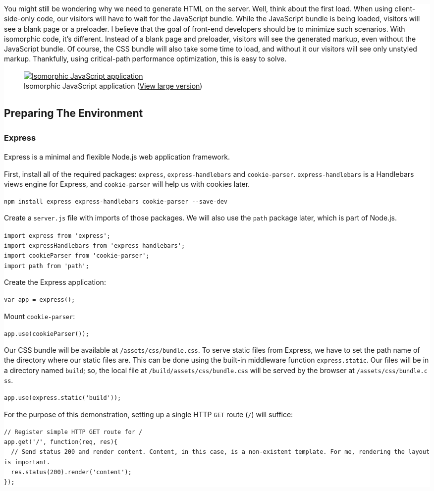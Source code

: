 You might still be wondering why we need to generate HTML on the server. Well, think about the first load. When using client-side-only code, our visitors will have to wait for the JavaScript bundle. While the JavaScript bundle is being loaded, visitors will see a blank page or a preloader. I believe that the goal of front-end developers should be to minimize such scenarios. With isomorphic code, it’s different. Instead of a blank page and preloader, visitors will see the generated markup, even without the JavaScript bundle. Of course, the CSS bundle will also take some time to load, and without it our visitors will see only unstyled markup. Thankfully, using critical-path performance optimization, this is easy to solve.</p>

<figure><a href="https://archive.smashing.media/assets/344dbf88-fdf9-42bb-adb4-46f01eedd629/17e0c875-346c-4600-b001-2a834679bec6/03-criticalcss-schema-opt.png"><img loading="lazy" decoding="async" src="https://archive.smashing.media/assets/344dbf88-fdf9-42bb-adb4-46f01eedd629/e0ed9ad4-69a6-4359-b3e4-ba6d968635e4/03-criticalcss-schema-preview-opt.png" alt="Isomorphic JavaScript application" width="500" height="439" /></a><figcaption>Isomorphic JavaScript application (<a href="https://archive.smashing.media/assets/344dbf88-fdf9-42bb-adb4-46f01eedd629/17e0c875-346c-4600-b001-2a834679bec6/03-criticalcss-schema-opt.png">View large version</a>)</figcaption></figure>

## Preparing The Environment

### Express

Express is a minimal and flexible Node.js web application framework.

First, install all of the required packages: `express`, `express-handlebars` and `cookie-parser`. `express-handlebars` is a Handlebars views engine for Express, and `cookie-parser` will help us with cookies later.</p>

<pre><code class="language-bash">npm install express express-handlebars cookie-parser --save-dev</code></pre>

Create a `server.js` file with imports of those packages. We will also use the `path` package later, which is part of Node.js.</p>

<pre><code class="language-javascript">import express from 'express';
import expressHandlebars from 'express-handlebars';
import cookieParser from 'cookie-parser';
import path from 'path';</code></pre>

Create the Express application:

<pre><code class="language-javascript">var app = express();</code></pre>

Mount `cookie-parser`:

<pre><code class="language-javascript">app.use(cookieParser());</code></pre>

Our CSS bundle will be available at `/assets/css/bundle.css`. To serve static files from Express, we have to set the path name of the directory where our static files are. This can be done using the built-in middleware function `express.static`. Our files will be in a directory named `build`; so, the local file at `/build/assets/css/bundle.css` will be served by the browser at `/assets/css/bundle.css`.</p>

<pre><code class="language-javascript">app.use(express.static('build'));</code></pre>

For the purpose of this demonstration, setting up a single HTTP `GET` route (`/`) will suffice:

<pre><code class="language-javascript">// Register simple HTTP GET route for /
app.get('/', function(req, res){
  // Send status 200 and render content. Content, in this case, is a non-existent template. For me, rendering the layout is important.
  res.status(200).render('content');
});</code></pre>
